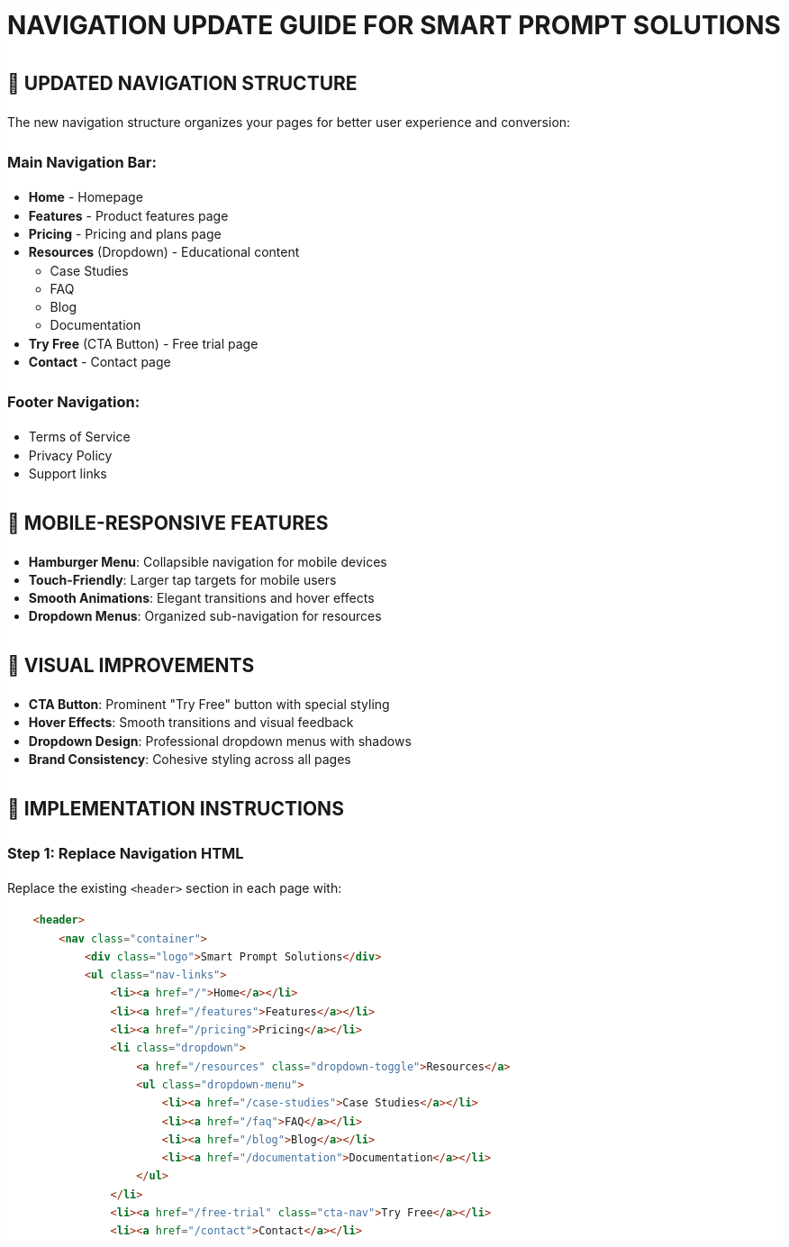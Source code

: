 # NAVIGATION UPDATE GUIDE FOR SMART PROMPT SOLUTIONS

## 🎯 UPDATED NAVIGATION STRUCTURE

The new navigation structure organizes your pages for better user experience and conversion:

### **Main Navigation Bar:**
- **Home** - Homepage
- **Features** - Product features page  
- **Pricing** - Pricing and plans page
- **Resources** (Dropdown) - Educational content
  - Case Studies
  - FAQ
  - Blog
  - Documentation
- **Try Free** (CTA Button) - Free trial page
- **Contact** - Contact page

### **Footer Navigation:**
- Terms of Service
- Privacy Policy
- Support links

## 📱 MOBILE-RESPONSIVE FEATURES

- **Hamburger Menu**: Collapsible navigation for mobile devices
- **Touch-Friendly**: Larger tap targets for mobile users
- **Smooth Animations**: Elegant transitions and hover effects
- **Dropdown Menus**: Organized sub-navigation for resources

## 🎨 VISUAL IMPROVEMENTS

- **CTA Button**: Prominent "Try Free" button with special styling
- **Hover Effects**: Smooth transitions and visual feedback
- **Dropdown Design**: Professional dropdown menus with shadows
- **Brand Consistency**: Cohesive styling across all pages

## 🔧 IMPLEMENTATION INSTRUCTIONS

### Step 1: Replace Navigation HTML
Replace the existing `<header>` section in each page with:

```html
    <header>
        <nav class="container">
            <div class="logo">Smart Prompt Solutions</div>
            <ul class="nav-links">
                <li><a href="/">Home</a></li>
                <li><a href="/features">Features</a></li>
                <li><a href="/pricing">Pricing</a></li>
                <li class="dropdown">
                    <a href="/resources" class="dropdown-toggle">Resources</a>
                    <ul class="dropdown-menu">
                        <li><a href="/case-studies">Case Studies</a></li>
                        <li><a href="/faq">FAQ</a></li>
                        <li><a href="/blog">Blog</a></li>
                        <li><a href="/documentation">Documentation</a></li>
                    </ul>
                </li>
                <li><a href="/free-trial" class="cta-nav">Try Free</a></li>
                <li><a href="/contact">Contact</a></li>
```